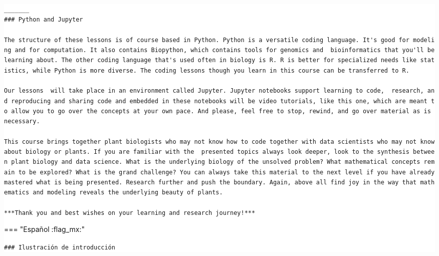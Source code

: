     _______
    ### Python and Jupyter

    The structure of these lessons is of course based in Python. Python is a versatile coding language. It's good for modeling and for computation. It also contains Biopython, which contains tools for genomics and  bioinformatics that you'll be learning about. The other coding language that's used often in biology is R. R is better for specialized needs like statistics, while Python is more diverse. The coding lessons though you learn in this course can be transferred to R. 

    Our lessons  will take place in an environment called Jupyter. Jupyter notebooks support learning to code,  research, and reproducing and sharing code and embedded in these notebooks will be video tutorials, like this one, which are meant to allow you to go over the concepts at your own pace. And please, feel free to stop, rewind, and go over material as is necessary. 

    This course brings together plant biologists who may not know how to code together with data scientists who may not know about biology or plants. If you are familiar with the  presented topics always look deeper, look to the synthesis between plant biology and data science. What is the underlying biology of the unsolved problem? What mathematical concepts remain to be explored? What is the grand challenge? You can always take this material to the next level if you have already mastered what is being presented. Research further and push the boundary. Again, above all find joy in the way that mathematics and modeling reveals the underlying beauty of plants.  

    ***Thank you and best wishes on your learning and research journey!***

=== "Español :flag_mx:"

    ### Ilustración de introducción
